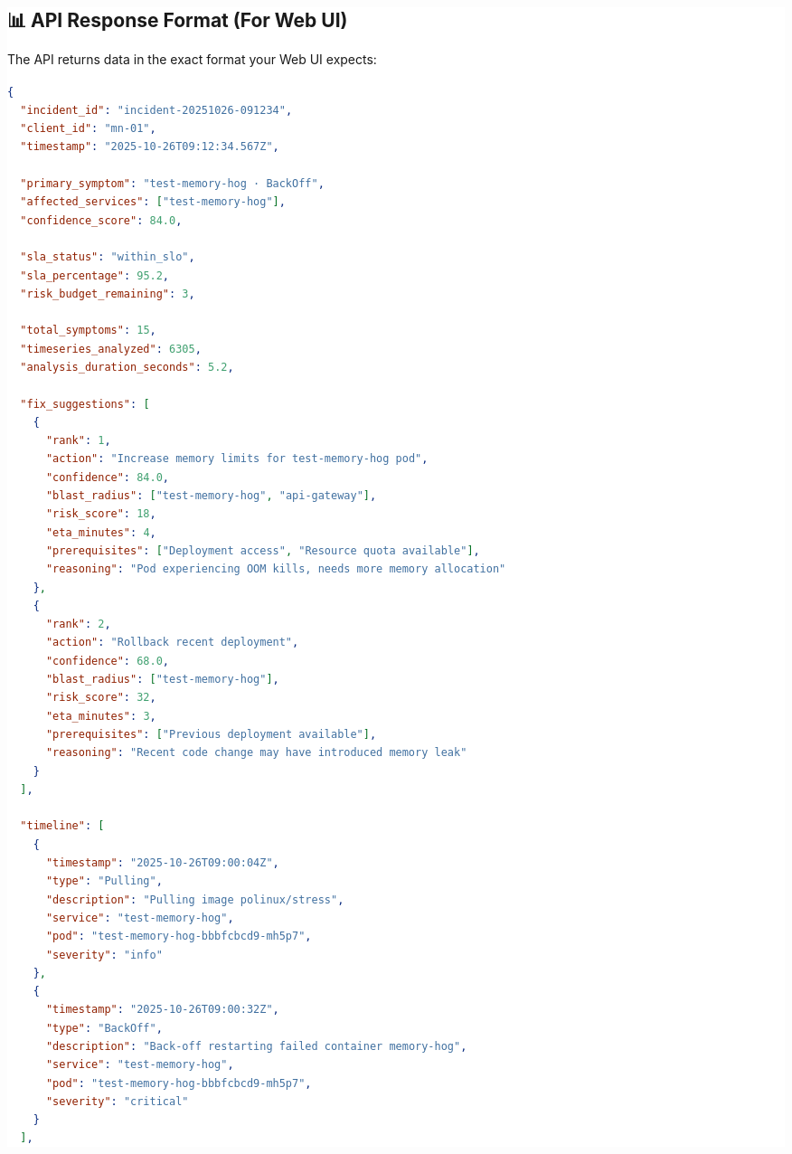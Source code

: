 ## 📊 API Response Format (For Web UI)

The API returns data in the exact format your Web UI expects:

```json
{
  "incident_id": "incident-20251026-091234",
  "client_id": "mn-01",
  "timestamp": "2025-10-26T09:12:34.567Z",

  "primary_symptom": "test-memory-hog · BackOff",
  "affected_services": ["test-memory-hog"],
  "confidence_score": 84.0,

  "sla_status": "within_slo",
  "sla_percentage": 95.2,
  "risk_budget_remaining": 3,

  "total_symptoms": 15,
  "timeseries_analyzed": 6305,
  "analysis_duration_seconds": 5.2,

  "fix_suggestions": [
    {
      "rank": 1,
      "action": "Increase memory limits for test-memory-hog pod",
      "confidence": 84.0,
      "blast_radius": ["test-memory-hog", "api-gateway"],
      "risk_score": 18,
      "eta_minutes": 4,
      "prerequisites": ["Deployment access", "Resource quota available"],
      "reasoning": "Pod experiencing OOM kills, needs more memory allocation"
    },
    {
      "rank": 2,
      "action": "Rollback recent deployment",
      "confidence": 68.0,
      "blast_radius": ["test-memory-hog"],
      "risk_score": 32,
      "eta_minutes": 3,
      "prerequisites": ["Previous deployment available"],
      "reasoning": "Recent code change may have introduced memory leak"
    }
  ],

  "timeline": [
    {
      "timestamp": "2025-10-26T09:00:04Z",
      "type": "Pulling",
      "description": "Pulling image polinux/stress",
      "service": "test-memory-hog",
      "pod": "test-memory-hog-bbbfcbcd9-mh5p7",
      "severity": "info"
    },
    {
      "timestamp": "2025-10-26T09:00:32Z",
      "type": "BackOff",
      "description": "Back-off restarting failed container memory-hog",
      "service": "test-memory-hog",
      "pod": "test-memory-hog-bbbfcbcd9-mh5p7",
      "severity": "critical"
    }
  ],

```